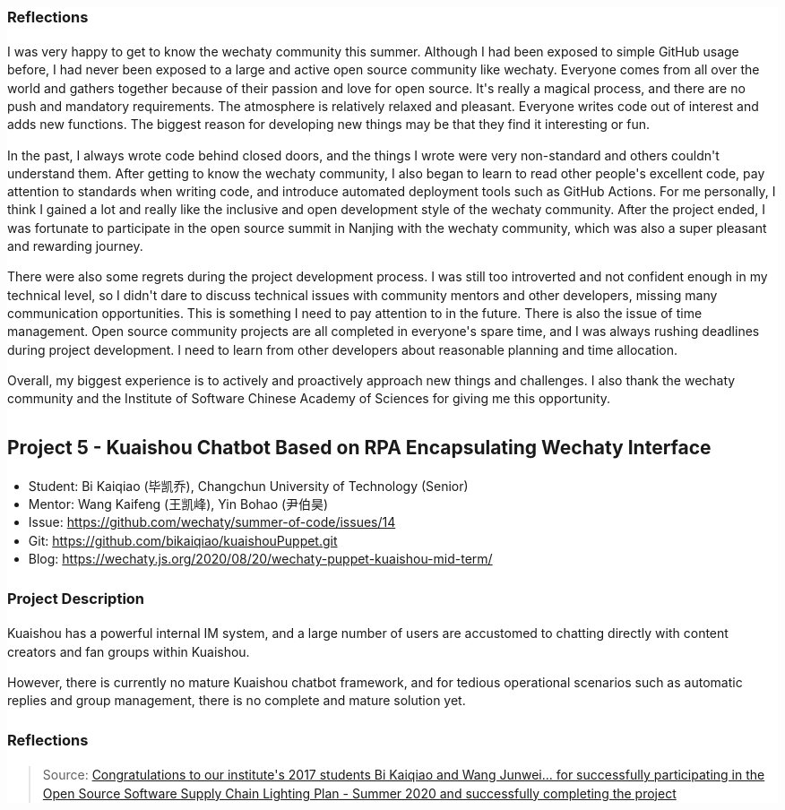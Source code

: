 ### Reflections

I was very happy to get to know the wechaty community this summer. Although I had been exposed to simple GitHub usage before, I had never been exposed to a large and active open source community like wechaty. Everyone comes from all over the world and gathers together because of their passion and love for open source. It's really a magical process, and there are no push and mandatory requirements. The atmosphere is relatively relaxed and pleasant. Everyone writes code out of interest and adds new functions. The biggest reason for developing new things may be that they find it interesting or fun.

In the past, I always wrote code behind closed doors, and the things I wrote were very non-standard and others couldn't understand them. After getting to know the wechaty community, I also began to learn to read other people's excellent code, pay attention to standards when writing code, and introduce automated deployment tools such as GitHub Actions. For me personally, I think I gained a lot and really like the inclusive and open development style of the wechaty community. After the project ended, I was fortunate to participate in the open source summit in Nanjing with the wechaty community, which was also a super pleasant and rewarding journey.

There were also some regrets during the project development process. I was still too introverted and not confident enough in my technical level, so I didn't dare to discuss technical issues with community mentors and other developers, missing many communication opportunities. This is something I need to pay attention to in the future. There is also the issue of time management. Open source community projects are all completed in everyone's spare time, and I was always rushing deadlines during project development. I need to learn from other developers about reasonable planning and time allocation.

Overall, my biggest experience is to actively and proactively approach new things and challenges. I also thank the wechaty community and the Institute of Software Chinese Academy of Sciences for giving me this opportunity.

## Project 5 - Kuaishou Chatbot Based on RPA Encapsulating Wechaty Interface

- Student: Bi Kaiqiao (毕凯乔), Changchun University of Technology (Senior)
- Mentor: Wang Kaifeng (王凯峰), Yin Bohao (尹伯昊)
- Issue: <https://github.com/wechaty/summer-of-code/issues/14>
- Git: <https://github.com/bikaiqiao/kuaishouPuppet.git>
- Blog: <https://wechaty.js.org/2020/08/20/wechaty-puppet-kuaishou-mid-term/>

### Project Description

Kuaishou has a powerful internal IM system, and a large number of users are accustomed to chatting directly with content creators and fan groups within Kuaishou.

However, there is currently no mature Kuaishou chatbot framework, and for tedious operational scenarios such as automatic replies and group management, there is no complete and mature solution yet.

### Reflections

> Source: [Congratulations to our institute's 2017 students Bi Kaiqiao and Wang Junwei... for successfully participating in the Open Source Software Supply Chain Lighting Plan - Summer 2020 and successfully completing the project](http://www.ccutchi.com:8205/zidonghua/TemplateForm_view.aspx?id=851&ClassOneID=20)
